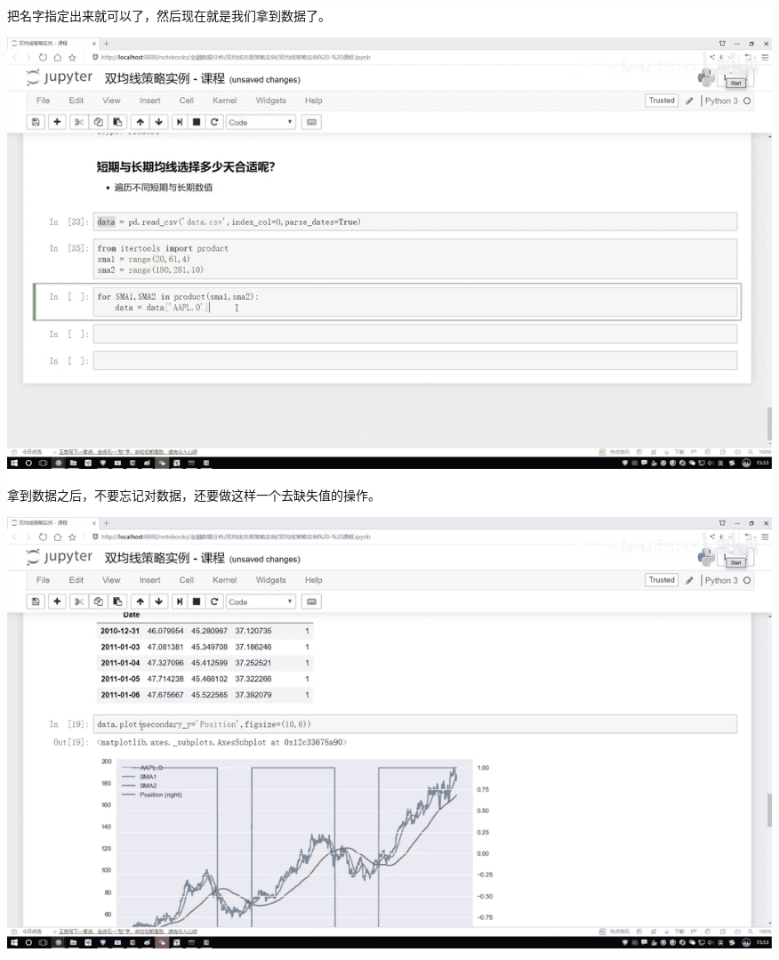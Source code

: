 把名字指定出来就可以了，然后现在就是我们拿到数据了。

![](img/60f62b7d42ac4fed921d21456b628e78_22.png)

拿到数据之后，不要忘记对数据，还要做这样一个去缺失值的操作。

![](img/60f62b7d42ac4fed921d21456b628e78_24.png)
